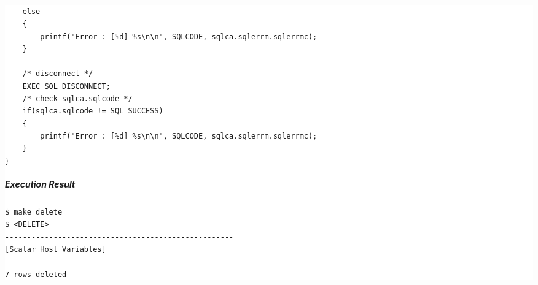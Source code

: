 ```
    else 
    {
        printf("Error : [%d] %s\n\n", SQLCODE, sqlca.sqlerrm.sqlerrmc);
    }

    /* disconnect */
    EXEC SQL DISCONNECT;
    /* check sqlca.sqlcode */
    if(sqlca.sqlcode != SQL_SUCCESS)
    {
        printf("Error : [%d] %s\n\n", SQLCODE, sqlca.sqlerrm.sqlerrmc);
    }
}
```



##### Execution Result

```
$ make delete
$ <DELETE>
----------------------------------------------------
[Scalar Host Variables]                                           
----------------------------------------------------
7 rows deleted
```

